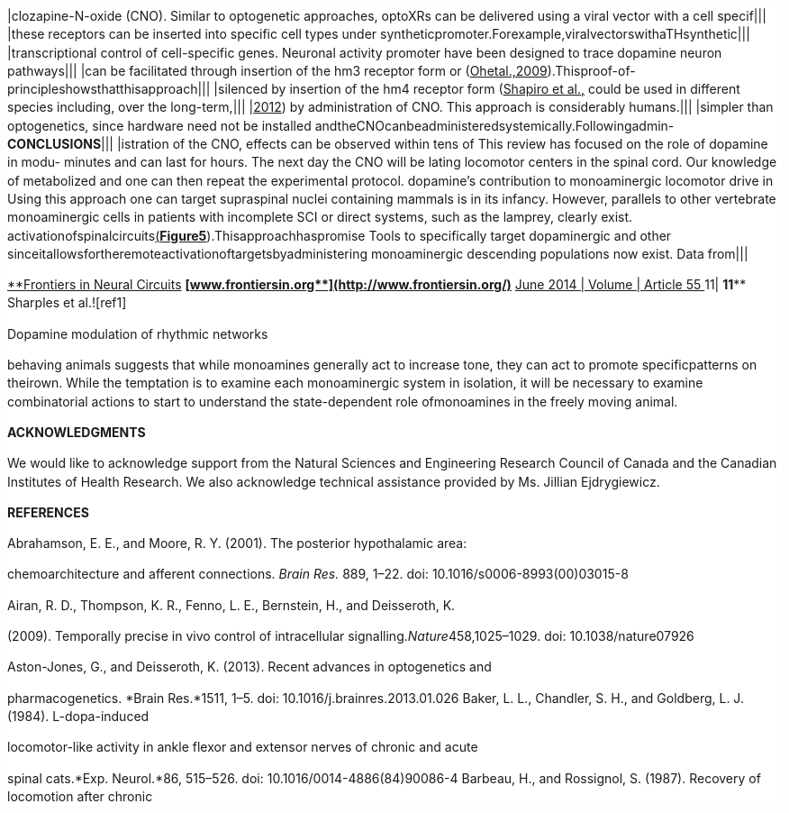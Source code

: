 |clozapine-N-oxide (CNO). Similar to optogenetic approaches, optoXRs can be delivered using a viral vector with a cell specif|||
|these receptors can be inserted into specific cell types under syntheticpromoter.Forexample,viralvectorswithaTHsynthetic|||
|transcriptional control of cell-specific genes. Neuronal activity promoter have been designed to trace dopamine neuron pathways|||
|can be facilitated through insertion of the hm3 receptor form or ([Ohetal.,2009](#_page14_x35.72_y142.95)).Thisproof-of-principleshowsthatthisapproach|||
|silenced by insertion of the hm4 receptor form ([Shapiro et al.,](#_page14_x293.50_y237.59) could be used in different species including, over the long-term,|||
|[2012](#_page14_x293.50_y237.59)) by administration of CNO. This approach is considerably humans.|||
|simpler than optogenetics, since hardware need not be installed andtheCNOcanbeadministeredsystemically.Followingadmin- **CONCLUSIONS**|||
|istration of the CNO, effects can be observed within tens of This review has focused on the role of dopamine in modu- minutes and can last for hours. The next day the CNO will be lating locomotor centers in the spinal cord. Our knowledge of metabolized and one can then repeat the experimental protocol. dopamine’s contribution to monoaminergic locomotor drive in Using this approach one can target supraspinal nuclei containing mammals is in its infancy. However, parallels to other vertebrate monoaminergic cells in patients with incomplete SCI or direct systems, such as the lamprey, clearly exist. activationofspinalcircuits[(**Figure5**](#_page10_x88.84_y304.32)).Thisapproachhaspromise Tools to specifically target dopaminergic and other sinceitallowsfortheremoteactivationoftargetsbyadministering monoaminergic descending populations now exist. Data from|||

[**Frontiers in Neural Circuits](http://www.frontiersin.org/Neural_Circuits) **[www.frontiersin.org**](http://www.frontiersin.org/)** [June 2014 | Volume  | Article 55 ](http://www.frontiersin.org/Neural_Circuits/archive)11| **11****
Sharples et al.![ref1]

Dopamine modulation of rhythmic networks

behaving animals suggests that while monoamines generally act to increase tone, they can act to promote specificpatterns on their<a name="_page11_x293.50_y76.70"></a>own. While the temptation is to examine each monoaminergic system in isolation, it will be necessary to examine combinatorial actions to start to understand the state-dependent role of<a name="_page11_x293.50_y105.59"></a>monoamines in the freely moving animal.

**ACKNOWLEDGMENTS**

We would like to acknowledge support from the Natural Sciences and Engineering Research Council of Canada and the Canadian Institutes of Health Research. We also acknowledge technical assistance provided by Ms. Jillian Ejdrygiewicz.

<a name="_page11_x35.72_y218.55"></a>**REFERENCES**

<a name="_page11_x293.50_y200.23"></a>Abrahamson, E. E., and Moore, R. Y. (2001). The posterior hypothalamic area:

chemoarchitecture and afferent connections. *Brain Res.* 889, 1–22. doi: 10.<a name="_page11_x293.50_y228.63"></a><a name="_page11_x35.72_y246.94"></a>1016/s0006-8993(00)03015-8

Airan, R. D., Thompson, K. R., Fenno, L. E., Bernstein, H., and Deisseroth, K.

(2009). Temporally precise in vivo control of intracellular signalling.*Nature*458,<a name="_page11_x293.50_y257.02"></a><a name="_page11_x35.72_y275.33"></a>1025–1029. doi: 10.1038/nature07926

Aston-Jones, G., and Deisseroth, K. (2013). Recent advances in optogenetics and

<a name="_page11_x35.72_y294.26"></a>pharmacogenetics. *Brain Res.*1511, 1–5. doi: 10.1016/j.brainres.2013.01.026<a name="_page11_x293.50_y285.41"></a>     Baker, L. L., Chandler, S. H., and Goldberg, L. J. (1984). L-dopa-induced

locomotor-like activity in ankle flexor and extensor nerves of chronic and acute

<a name="_page11_x293.50_y304.34"></a><a name="_page11_x35.72_y322.66"></a>spinal cats.*Exp. Neurol.*86, 515–526. doi: 10.1016/0014-4886(84)90086-4        Barbeau, H., and Rossignol, S. (1987). Recovery of locomotion after chronic
